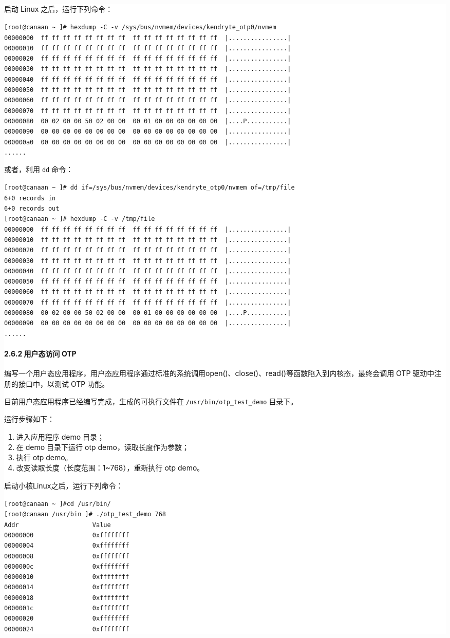 启动 Linux 之后，运行下列命令：

```shell
[root@canaan ~ ]# hexdump -C -v /sys/bus/nvmem/devices/kendryte_otp0/nvmem
00000000  ff ff ff ff ff ff ff ff  ff ff ff ff ff ff ff ff  |................|
00000010  ff ff ff ff ff ff ff ff  ff ff ff ff ff ff ff ff  |................|
00000020  ff ff ff ff ff ff ff ff  ff ff ff ff ff ff ff ff  |................|
00000030  ff ff ff ff ff ff ff ff  ff ff ff ff ff ff ff ff  |................|
00000040  ff ff ff ff ff ff ff ff  ff ff ff ff ff ff ff ff  |................|
00000050  ff ff ff ff ff ff ff ff  ff ff ff ff ff ff ff ff  |................|
00000060  ff ff ff ff ff ff ff ff  ff ff ff ff ff ff ff ff  |................|
00000070  ff ff ff ff ff ff ff ff  ff ff ff ff ff ff ff ff  |................|
00000080  00 02 00 00 50 02 00 00  00 01 00 00 00 00 00 00  |....P...........|
00000090  00 00 00 00 00 00 00 00  00 00 00 00 00 00 00 00  |................|
000000a0  00 00 00 00 00 00 00 00  00 00 00 00 00 00 00 00  |................|
......

```

或者，利用 `dd` 命令：

```shell
[root@canaan ~ ]# dd if=/sys/bus/nvmem/devices/kendryte_otp0/nvmem of=/tmp/file
6+0 records in
6+0 records out
[root@canaan ~ ]# hexdump -C -v /tmp/file
00000000  ff ff ff ff ff ff ff ff  ff ff ff ff ff ff ff ff  |................|
00000010  ff ff ff ff ff ff ff ff  ff ff ff ff ff ff ff ff  |................|
00000020  ff ff ff ff ff ff ff ff  ff ff ff ff ff ff ff ff  |................|
00000030  ff ff ff ff ff ff ff ff  ff ff ff ff ff ff ff ff  |................|
00000040  ff ff ff ff ff ff ff ff  ff ff ff ff ff ff ff ff  |................|
00000050  ff ff ff ff ff ff ff ff  ff ff ff ff ff ff ff ff  |................|
00000060  ff ff ff ff ff ff ff ff  ff ff ff ff ff ff ff ff  |................|
00000070  ff ff ff ff ff ff ff ff  ff ff ff ff ff ff ff ff  |................|
00000080  00 02 00 00 50 02 00 00  00 01 00 00 00 00 00 00  |....P...........|
00000090  00 00 00 00 00 00 00 00  00 00 00 00 00 00 00 00  |................|
......

```

#### 2.6.2 用户态访问 OTP

编写一个用户态应用程序，用户态应用程序通过标准的系统调用open()、close()、read()等函数陷入到内核态，最终会调用 OTP 驱动中注册的接口中，以测试 OTP 功能。

目前用户态应用程序已经编写完成，生成的可执行文件在 `/usr/bin/otp_test_demo` 目录下。

运行步骤如下：

1. 进入应用程序 demo 目录；
1. 在 demo 目录下运行 otp demo，读取长度作为参数；
1. 执行 otp demo。
1. 改变读取长度（长度范围：1~768），重新执行 otp demo。

启动小核Linux之后，运行下列命令：

```shell
[root@canaan ~ ]#cd /usr/bin/
[root@canaan /usr/bin ]# ./otp_test_demo 768
Addr                    Value
00000000                0xffffffff
00000004                0xffffffff
00000008                0xffffffff
0000000c                0xffffffff
00000010                0xffffffff
00000014                0xffffffff
00000018                0xffffffff
0000001c                0xffffffff
00000020                0xffffffff
00000024                0xffffffff
```